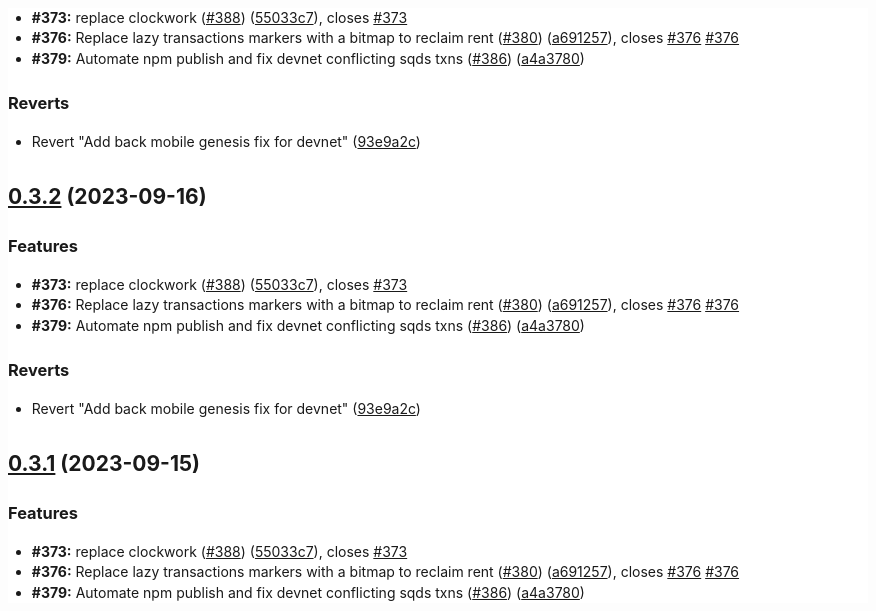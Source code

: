 - **#373:** replace clockwork ([#388](https://github.com/helium/helium-program-library/issues/388)) ([55033c7](https://github.com/helium/helium-program-library/commit/55033c718df08f41eb2f77d726d59d916ebbd677)), closes [#373](https://github.com/helium/helium-program-library/issues/373)
- **#376:** Replace lazy transactions markers with a bitmap to reclaim rent ([#380](https://github.com/helium/helium-program-library/issues/380)) ([a691257](https://github.com/helium/helium-program-library/commit/a6912570d4e3d89869cd13c5cfc8ce8c4355148e)), closes [#376](https://github.com/helium/helium-program-library/issues/376) [#376](https://github.com/helium/helium-program-library/issues/376)
- **#379:** Automate npm publish and fix devnet conflicting sqds txns ([#386](https://github.com/helium/helium-program-library/issues/386)) ([a4a3780](https://github.com/helium/helium-program-library/commit/a4a37806fefe82ca9a38f04c311f600ad1f7c36c))

### Reverts

- Revert "Add back mobile genesis fix for devnet" ([93e9a2c](https://github.com/helium/helium-program-library/commit/93e9a2c370ba77a49b02efc2590ddf3039465ed6))

## [0.3.2](https://github.com/helium/helium-program-library/compare/v0.2.21...v0.3.2) (2023-09-16)

### Features

- **#373:** replace clockwork ([#388](https://github.com/helium/helium-program-library/issues/388)) ([55033c7](https://github.com/helium/helium-program-library/commit/55033c718df08f41eb2f77d726d59d916ebbd677)), closes [#373](https://github.com/helium/helium-program-library/issues/373)
- **#376:** Replace lazy transactions markers with a bitmap to reclaim rent ([#380](https://github.com/helium/helium-program-library/issues/380)) ([a691257](https://github.com/helium/helium-program-library/commit/a6912570d4e3d89869cd13c5cfc8ce8c4355148e)), closes [#376](https://github.com/helium/helium-program-library/issues/376) [#376](https://github.com/helium/helium-program-library/issues/376)
- **#379:** Automate npm publish and fix devnet conflicting sqds txns ([#386](https://github.com/helium/helium-program-library/issues/386)) ([a4a3780](https://github.com/helium/helium-program-library/commit/a4a37806fefe82ca9a38f04c311f600ad1f7c36c))

### Reverts

- Revert "Add back mobile genesis fix for devnet" ([93e9a2c](https://github.com/helium/helium-program-library/commit/93e9a2c370ba77a49b02efc2590ddf3039465ed6))

## [0.3.1](https://github.com/helium/helium-program-library/compare/v0.2.21...v0.3.1) (2023-09-15)

### Features

- **#373:** replace clockwork ([#388](https://github.com/helium/helium-program-library/issues/388)) ([55033c7](https://github.com/helium/helium-program-library/commit/55033c718df08f41eb2f77d726d59d916ebbd677)), closes [#373](https://github.com/helium/helium-program-library/issues/373)
- **#376:** Replace lazy transactions markers with a bitmap to reclaim rent ([#380](https://github.com/helium/helium-program-library/issues/380)) ([a691257](https://github.com/helium/helium-program-library/commit/a6912570d4e3d89869cd13c5cfc8ce8c4355148e)), closes [#376](https://github.com/helium/helium-program-library/issues/376) [#376](https://github.com/helium/helium-program-library/issues/376)
- **#379:** Automate npm publish and fix devnet conflicting sqds txns ([#386](https://github.com/helium/helium-program-library/issues/386)) ([a4a3780](https://github.com/helium/helium-program-library/commit/a4a37806fefe82ca9a38f04c311f600ad1f7c36c))
